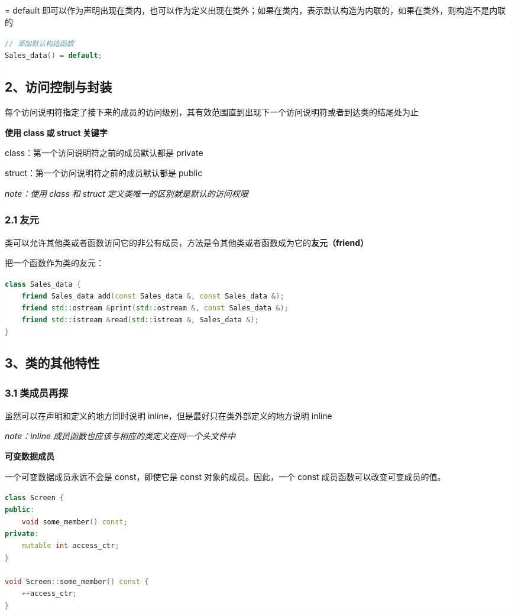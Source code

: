 = default 即可以作为声明出现在类内，也可以作为定义出现在类外；如果在类内，表示默认构造为内联的，如果在类外，则构造不是内联的

~~~cpp
// 添加默认构造函数
Sales_data() = default;
~~~

## 2、访问控制与封装

每个访问说明符指定了接下来的成员的访问级别，其有效范围直到出现下一个访问说明符或者到达类的结尾处为止

**使用 class 或 struct 关键字**

class：第一个访问说明符之前的成员默认都是 private 

struct：第一个访问说明符之前的成员默认都是 public

*note：使用 class 和 struct 定义类唯一的区别就是默认的访问权限*

### 2.1 友元

类可以允许其他类或者函数访问它的非公有成员，方法是令其他类或者函数成为它的**友元（friend）**

把一个函数作为类的友元：

~~~cpp
class Sales_data {
    friend Sales_data add(const Sales_data &, const Sales_data &);
    friend std::ostream &print(std::ostream &, const Sales_data &);
    friend std::istream &read(std::istream &, Sales_data &);
}
~~~



## 3、类的其他特性

### 3.1 类成员再探

虽然可以在声明和定义的地方同时说明 inline，但是最好只在类外部定义的地方说明 inline

*note：inline 成员函数也应该与相应的类定义在同一个头文件中*

**可变数据成员**

一个可变数据成员永远不会是 const，即使它是 const 对象的成员。因此，一个 const 成员函数可以改变可变成员的值。

~~~cpp
class Screen {
public:
    void some_member() const;
private:
    mutable int access_ctr;
}

void Screen::some_member() const {
    ++access_ctr;
}
~~~
